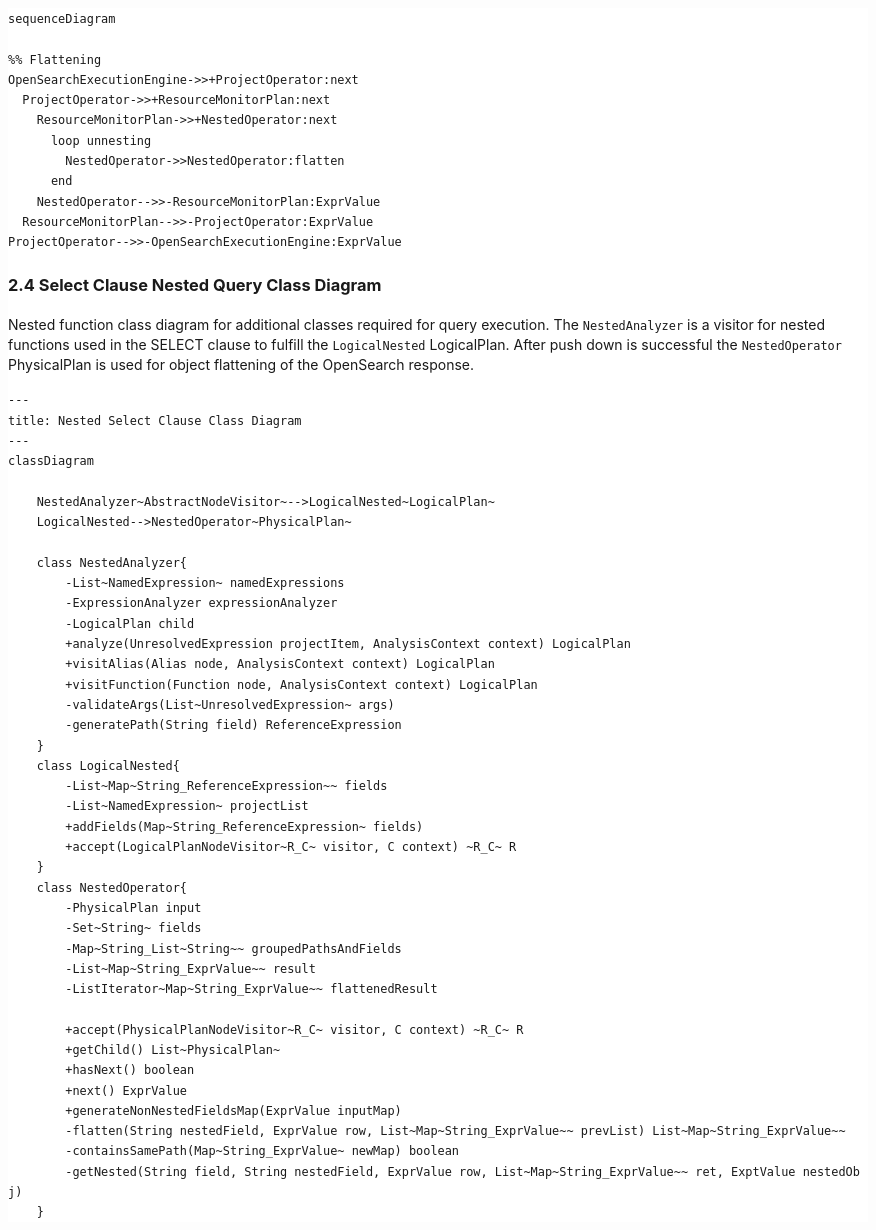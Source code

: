 ```mermaid
sequenceDiagram

%% Flattening
OpenSearchExecutionEngine->>+ProjectOperator:next
  ProjectOperator->>+ResourceMonitorPlan:next
    ResourceMonitorPlan->>+NestedOperator:next
      loop unnesting
        NestedOperator->>NestedOperator:flatten
      end
    NestedOperator-->>-ResourceMonitorPlan:ExprValue
  ResourceMonitorPlan-->>-ProjectOperator:ExprValue
ProjectOperator-->>-OpenSearchExecutionEngine:ExprValue
```

### 2.4 Select Clause Nested Query Class Diagram
Nested function class diagram for additional classes required for query execution. The `NestedAnalyzer` is a visitor for nested functions used in the SELECT clause to fulfill the `LogicalNested` LogicalPlan. After push down is successful the `NestedOperator` PhysicalPlan is used for object flattening of the OpenSearch response.

```mermaid
---
title: Nested Select Clause Class Diagram
---
classDiagram

    NestedAnalyzer~AbstractNodeVisitor~-->LogicalNested~LogicalPlan~
    LogicalNested-->NestedOperator~PhysicalPlan~

    class NestedAnalyzer{
        -List~NamedExpression~ namedExpressions
        -ExpressionAnalyzer expressionAnalyzer
        -LogicalPlan child
        +analyze(UnresolvedExpression projectItem, AnalysisContext context) LogicalPlan
        +visitAlias(Alias node, AnalysisContext context) LogicalPlan
        +visitFunction(Function node, AnalysisContext context) LogicalPlan
        -validateArgs(List~UnresolvedExpression~ args)
        -generatePath(String field) ReferenceExpression
    }
    class LogicalNested{
        -List~Map~String_ReferenceExpression~~ fields
        -List~NamedExpression~ projectList
        +addFields(Map~String_ReferenceExpression~ fields)
        +accept(LogicalPlanNodeVisitor~R_C~ visitor, C context) ~R_C~ R
    }
    class NestedOperator{
        -PhysicalPlan input
        -Set~String~ fields
        -Map~String_List~String~~ groupedPathsAndFields
        -List~Map~String_ExprValue~~ result
        -ListIterator~Map~String_ExprValue~~ flattenedResult

        +accept(PhysicalPlanNodeVisitor~R_C~ visitor, C context) ~R_C~ R
        +getChild() List~PhysicalPlan~
        +hasNext() boolean
        +next() ExprValue
        +generateNonNestedFieldsMap(ExprValue inputMap)
        -flatten(String nestedField, ExprValue row, List~Map~String_ExprValue~~ prevList) List~Map~String_ExprValue~~
        -containsSamePath(Map~String_ExprValue~ newMap) boolean
        -getNested(String field, String nestedField, ExprValue row, List~Map~String_ExprValue~~ ret, ExptValue nestedObj)
    }
```